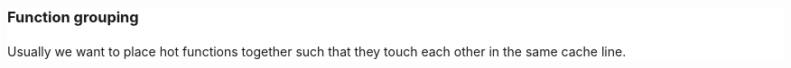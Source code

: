 ### Function grouping

Usually we want to place hot functions together such that they touch each other in the same cache line.
